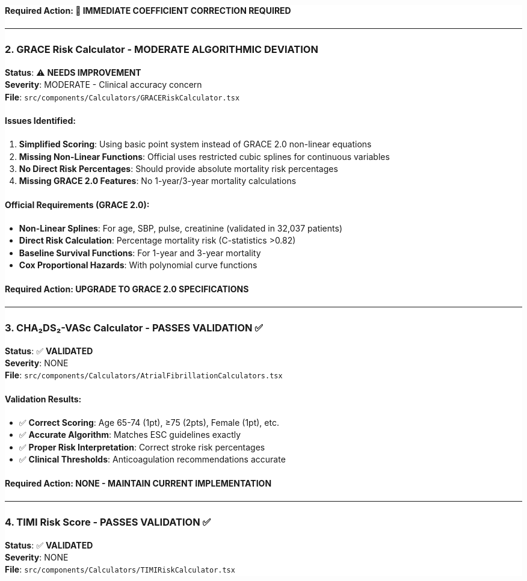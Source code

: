 #### Required Action: **🚨 IMMEDIATE COEFFICIENT CORRECTION REQUIRED**

---

### 2. GRACE Risk Calculator - **MODERATE ALGORITHMIC DEVIATION**

**Status**: ⚠️ **NEEDS IMPROVEMENT**  
**Severity**: MODERATE - Clinical accuracy concern  
**File**: `src/components/Calculators/GRACERiskCalculator.tsx`

#### Issues Identified:
1. **Simplified Scoring**: Using basic point system instead of GRACE 2.0 non-linear equations
2. **Missing Non-Linear Functions**: Official uses restricted cubic splines for continuous variables
3. **No Direct Risk Percentages**: Should provide absolute mortality risk percentages
4. **Missing GRACE 2.0 Features**: No 1-year/3-year mortality calculations

#### Official Requirements (GRACE 2.0):
- **Non-Linear Splines**: For age, SBP, pulse, creatinine (validated in 32,037 patients)
- **Direct Risk Calculation**: Percentage mortality risk (C-statistics >0.82)
- **Baseline Survival Functions**: For 1-year and 3-year mortality
- **Cox Proportional Hazards**: With polynomial curve functions

#### Required Action: **UPGRADE TO GRACE 2.0 SPECIFICATIONS**

---

### 3. CHA₂DS₂-VASc Calculator - **PASSES VALIDATION** ✅

**Status**: ✅ **VALIDATED**  
**Severity**: NONE  
**File**: `src/components/Calculators/AtrialFibrillationCalculators.tsx`

#### Validation Results:
- ✅ **Correct Scoring**: Age 65-74 (1pt), ≥75 (2pts), Female (1pt), etc.
- ✅ **Accurate Algorithm**: Matches ESC guidelines exactly
- ✅ **Proper Risk Interpretation**: Correct stroke risk percentages
- ✅ **Clinical Thresholds**: Anticoagulation recommendations accurate

#### Required Action: **NONE - MAINTAIN CURRENT IMPLEMENTATION**

---

### 4. TIMI Risk Score - **PASSES VALIDATION** ✅

**Status**: ✅ **VALIDATED**  
**Severity**: NONE  
**File**: `src/components/Calculators/TIMIRiskCalculator.tsx`
